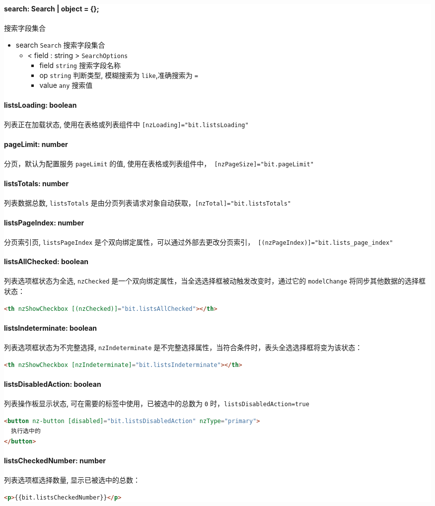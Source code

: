 #### search: Search | object = {};

搜索字段集合

- search `Search` 搜索字段集合
  - < field : string > `SearchOptions`
    - field `string` 搜索字段名称
    - op `string` 判断类型, 模糊搜索为 `like`,准确搜索为 `=`
    - value `any` 搜索值

#### listsLoading: boolean

列表正在加载状态, 使用在表格或列表组件中 `[nzLoading]="bit.listsLoading"`

#### pageLimit: number

分页，默认为配置服务 `pageLimit` 的值, 使用在表格或列表组件中，` [nzPageSize]="bit.pageLimit"`

#### listsTotals: number

列表数据总数, `listsTotals` 是由分页列表请求对象自动获取，`[nzTotal]="bit.listsTotals"`

#### listsPageIndex: number

分页索引页, `listsPageIndex` 是个双向绑定属性，可以通过外部去更改分页索引，` [(nzPageIndex)]="bit.lists_page_index"`

#### listsAllChecked: boolean

列表选项框状态为全选, `nzChecked` 是一个双向绑定属性，当全选选择框被动触发改变时，通过它的 `modelChange` 将同步其他数据的选择框状态：

```html
<th nzShowCheckbox [(nzChecked)]="bit.listsAllChecked"></th>
```

#### listsIndeterminate: boolean

列表选项框状态为不完整选择, `nzIndeterminate` 是不完整选择属性，当符合条件时，表头全选选择框将变为该状态：

```html
<th nzShowCheckbox [nzIndeterminate]="bit.listsIndeterminate"></th>
```

#### listsDisabledAction: boolean

列表操作板显示状态, 可在需要的标签中使用，已被选中的总数为 `0` 时，`listsDisabledAction=true`

```html
<button nz-button [disabled]="bit.listsDisabledAction" nzType="primary">
  执行选中的
</button>
```

#### listsCheckedNumber: number

列表选项框选择数量, 显示已被选中的总数：

```html
<p>{{bit.listsCheckedNumber}}</p>
```
